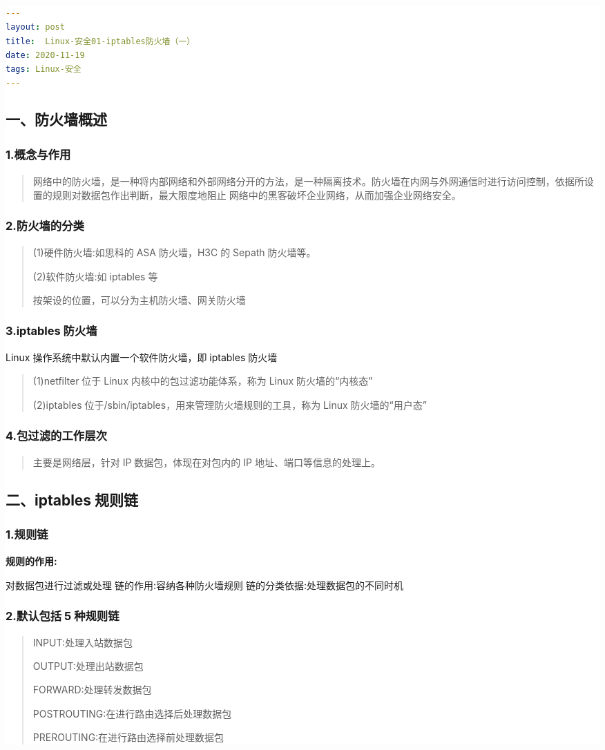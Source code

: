 ```yaml
---
layout: post
title:  Linux-安全01-iptables防火墙（一）
date: 2020-11-19
tags: Linux-安全
---
```


## 一、防火墙概述

### 1.概念与作用

> 网络中的防火墙，是一种将内部网络和外部网络分开的方法，是一种隔离技术。防火墙在内网与外网通信时进行访问控制，依据所设置的规则对数据包作出判断，最大限度地阻止 网络中的黑客破坏企业网络，从而加强企业网络安全。

### 2.防火墙的分类

> (1)硬件防火墙:如思科的 ASA 防火墙，H3C 的 Sepath 防火墙等。
>
> (2)软件防火墙:如 iptables 等
>
> 按架设的位置，可以分为主机防火墙、网关防火墙

### 3.iptables 防火墙

Linux 操作系统中默认内置一个软件防火墙，即 iptables 防火墙

> (1)netfilter 位于 Linux 内核中的包过滤功能体系，称为 Linux 防火墙的“内核态”
>
> (2)iptables 位于/sbin/iptables，用来管理防火墙规则的工具，称为 Linux 防火墙的“用户态”

### 4.包过滤的工作层次

> 主要是网络层，针对 IP 数据包，体现在对包内的 IP 地址、端口等信息的处理上。

## 二、iptables 规则链

### 1.规则链

**规则的作用:**

对数据包进行过滤或处理 链的作用:容纳各种防火墙规则 链的分类依据:处理数据包的不同时机

### 2.默认包括 5 种规则链

> INPUT:处理入站数据包
>
> OUTPUT:处理出站数据包
>
> FORWARD:处理转发数据包
>
> POSTROUTING:在进行路由选择后处理数据包
>
> PREROUTING:在进行路由选择前处理数据包
